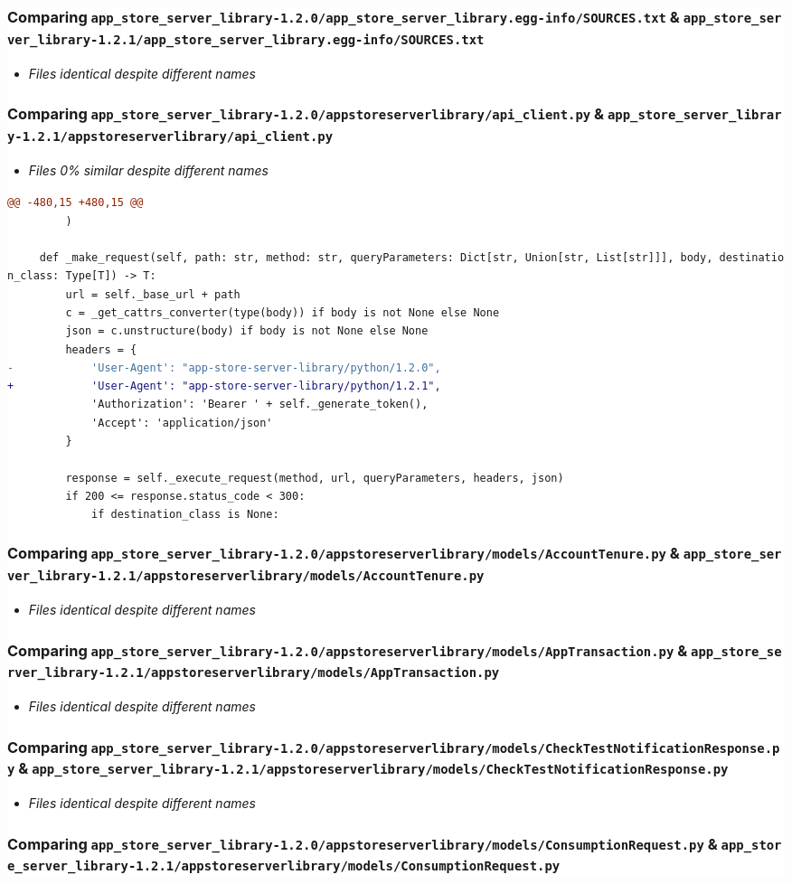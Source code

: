 ### Comparing `app_store_server_library-1.2.0/app_store_server_library.egg-info/SOURCES.txt` & `app_store_server_library-1.2.1/app_store_server_library.egg-info/SOURCES.txt`

 * *Files identical despite different names*

### Comparing `app_store_server_library-1.2.0/appstoreserverlibrary/api_client.py` & `app_store_server_library-1.2.1/appstoreserverlibrary/api_client.py`

 * *Files 0% similar despite different names*

```diff
@@ -480,15 +480,15 @@
         )
 
     def _make_request(self, path: str, method: str, queryParameters: Dict[str, Union[str, List[str]]], body, destination_class: Type[T]) -> T:
         url = self._base_url + path
         c = _get_cattrs_converter(type(body)) if body is not None else None
         json = c.unstructure(body) if body is not None else None
         headers = {
-            'User-Agent': "app-store-server-library/python/1.2.0",
+            'User-Agent': "app-store-server-library/python/1.2.1",
             'Authorization': 'Bearer ' + self._generate_token(),
             'Accept': 'application/json'
         }
         
         response = self._execute_request(method, url, queryParameters, headers, json)
         if 200 <= response.status_code < 300:
             if destination_class is None:
```

### Comparing `app_store_server_library-1.2.0/appstoreserverlibrary/models/AccountTenure.py` & `app_store_server_library-1.2.1/appstoreserverlibrary/models/AccountTenure.py`

 * *Files identical despite different names*

### Comparing `app_store_server_library-1.2.0/appstoreserverlibrary/models/AppTransaction.py` & `app_store_server_library-1.2.1/appstoreserverlibrary/models/AppTransaction.py`

 * *Files identical despite different names*

### Comparing `app_store_server_library-1.2.0/appstoreserverlibrary/models/CheckTestNotificationResponse.py` & `app_store_server_library-1.2.1/appstoreserverlibrary/models/CheckTestNotificationResponse.py`

 * *Files identical despite different names*

### Comparing `app_store_server_library-1.2.0/appstoreserverlibrary/models/ConsumptionRequest.py` & `app_store_server_library-1.2.1/appstoreserverlibrary/models/ConsumptionRequest.py`
